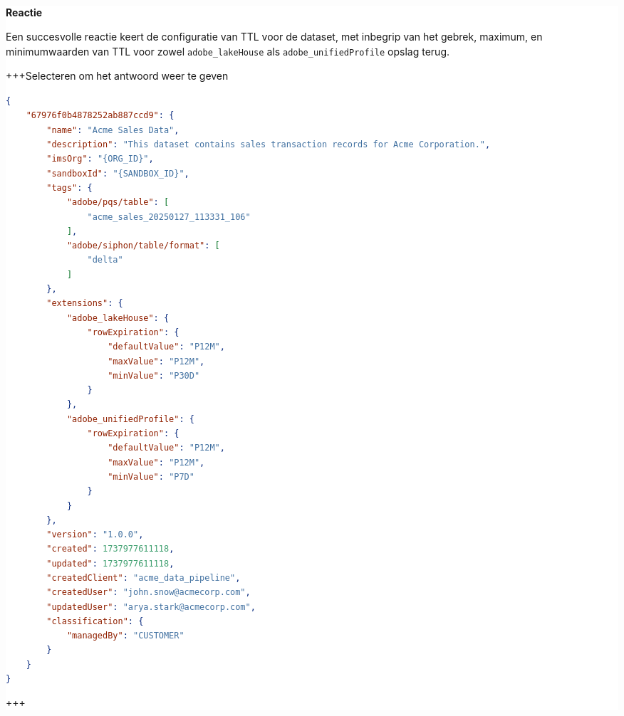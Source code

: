 **Reactie**

Een succesvolle reactie keert de configuratie van TTL voor de dataset, met inbegrip van het gebrek, maximum, en minimumwaarden van TTL voor zowel `adobe_lakeHouse` als `adobe_unifiedProfile` opslag terug.

+++Selecteren om het antwoord weer te geven

```json
{
    "67976f0b4878252ab887ccd9": {
        "name": "Acme Sales Data",
        "description": "This dataset contains sales transaction records for Acme Corporation.",
        "imsOrg": "{ORG_ID}",
        "sandboxId": "{SANDBOX_ID}",
        "tags": {
            "adobe/pqs/table": [
                "acme_sales_20250127_113331_106"
            ],
            "adobe/siphon/table/format": [
                "delta"
            ]
        },
        "extensions": {
            "adobe_lakeHouse": {  
                "rowExpiration": {
                    "defaultValue": "P12M",
                    "maxValue": "P12M",
                    "minValue": "P30D"
                }
            },
            "adobe_unifiedProfile": {  
                "rowExpiration": {
                    "defaultValue": "P12M",
                    "maxValue": "P12M",
                    "minValue": "P7D"
                }
            }
        },
        "version": "1.0.0",
        "created": 1737977611118,
        "updated": 1737977611118,
        "createdClient": "acme_data_pipeline",
        "createdUser": "john.snow@acmecorp.com",
        "updatedUser": "arya.stark@acmecorp.com",
        "classification": {
            "managedBy": "CUSTOMER"
        }
    }
}
```

+++
